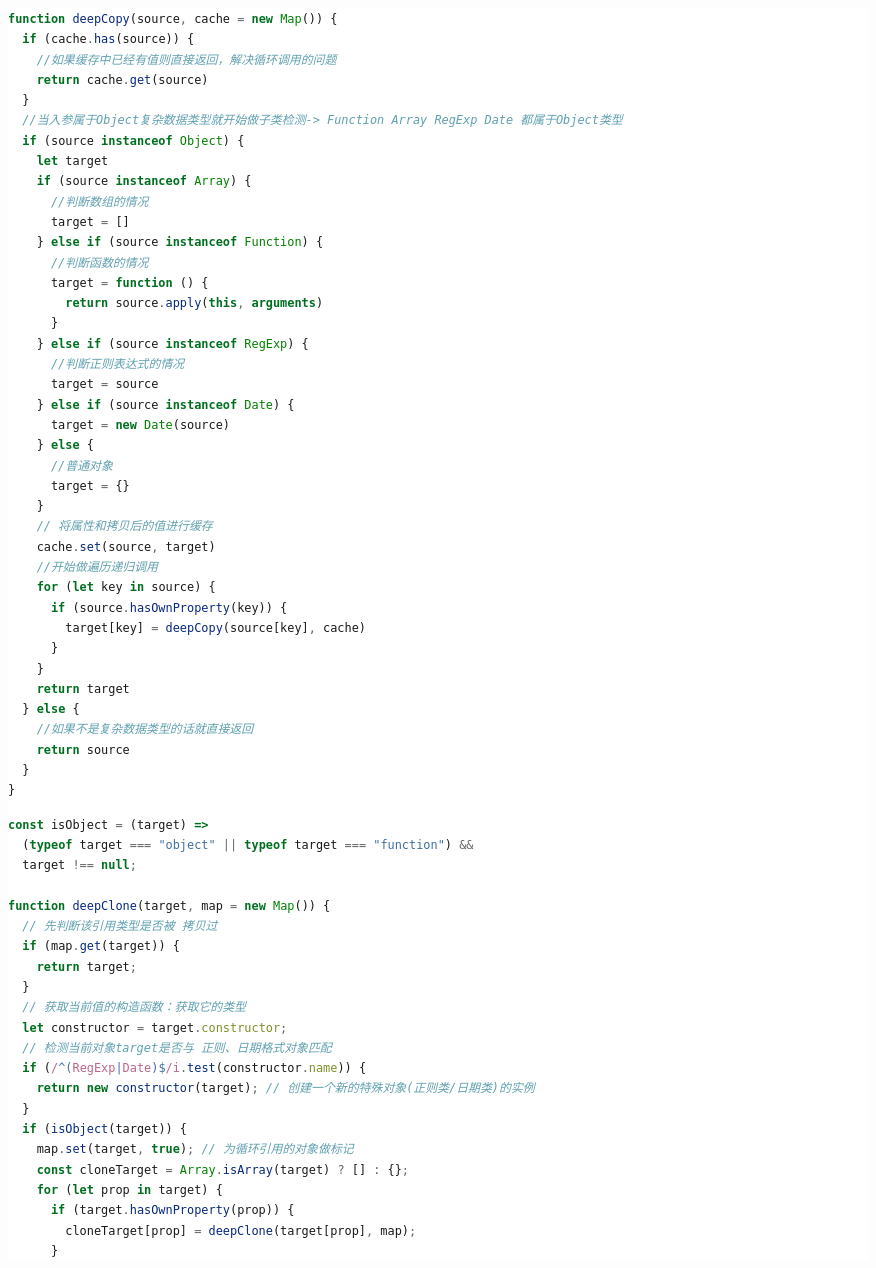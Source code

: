 ```js
function deepCopy(source, cache = new Map()) {
  if (cache.has(source)) {
    //如果缓存中已经有值则直接返回，解决循环调用的问题
    return cache.get(source)
  }
  //当入参属于Object复杂数据类型就开始做子类检测-> Function Array RegExp Date 都属于Object类型
  if (source instanceof Object) {
    let target
    if (source instanceof Array) {
      //判断数组的情况
      target = []
    } else if (source instanceof Function) {
      //判断函数的情况
      target = function () {
        return source.apply(this, arguments)
      }
    } else if (source instanceof RegExp) {
      //判断正则表达式的情况
      target = source
    } else if (source instanceof Date) {
      target = new Date(source)
    } else {
      //普通对象
      target = {}
    }
    // 将属性和拷贝后的值进行缓存
    cache.set(source, target)
    //开始做遍历递归调用
    for (let key in source) {
      if (source.hasOwnProperty(key)) {
        target[key] = deepCopy(source[key], cache)
      }
    }
    return target
  } else {
    //如果不是复杂数据类型的话就直接返回
    return source
  }
}
```

```js
const isObject = (target) =>
  (typeof target === "object" || typeof target === "function") &&
  target !== null;

function deepClone(target, map = new Map()) {
  // 先判断该引用类型是否被 拷贝过
  if (map.get(target)) {
    return target;
  }
  // 获取当前值的构造函数：获取它的类型
  let constructor = target.constructor;
  // 检测当前对象target是否与 正则、日期格式对象匹配
  if (/^(RegExp|Date)$/i.test(constructor.name)) {
    return new constructor(target); // 创建一个新的特殊对象(正则类/日期类)的实例
  }
  if (isObject(target)) {
    map.set(target, true); // 为循环引用的对象做标记
    const cloneTarget = Array.isArray(target) ? [] : {};
    for (let prop in target) {
      if (target.hasOwnProperty(prop)) {
        cloneTarget[prop] = deepClone(target[prop], map);
      }
```